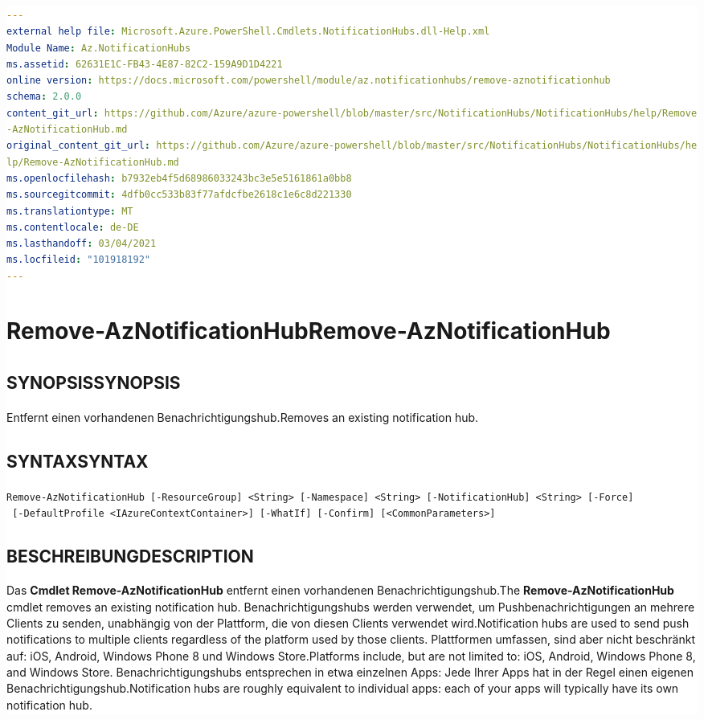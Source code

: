 ```yaml
---
external help file: Microsoft.Azure.PowerShell.Cmdlets.NotificationHubs.dll-Help.xml
Module Name: Az.NotificationHubs
ms.assetid: 62631E1C-FB43-4E87-82C2-159A9D1D4221
online version: https://docs.microsoft.com/powershell/module/az.notificationhubs/remove-aznotificationhub
schema: 2.0.0
content_git_url: https://github.com/Azure/azure-powershell/blob/master/src/NotificationHubs/NotificationHubs/help/Remove-AzNotificationHub.md
original_content_git_url: https://github.com/Azure/azure-powershell/blob/master/src/NotificationHubs/NotificationHubs/help/Remove-AzNotificationHub.md
ms.openlocfilehash: b7932eb4f5d68986033243bc3e5e5161861a0bb8
ms.sourcegitcommit: 4dfb0cc533b83f77afdcfbe2618c1e6c8d221330
ms.translationtype: MT
ms.contentlocale: de-DE
ms.lasthandoff: 03/04/2021
ms.locfileid: "101918192"
---
```

# <span data-ttu-id="7b4f9-101">Remove-AzNotificationHub</span><span class="sxs-lookup"><span data-stu-id="7b4f9-101">Remove-AzNotificationHub</span></span>

## <span data-ttu-id="7b4f9-102">SYNOPSIS</span><span class="sxs-lookup"><span data-stu-id="7b4f9-102">SYNOPSIS</span></span>
<span data-ttu-id="7b4f9-103">Entfernt einen vorhandenen Benachrichtigungshub.</span><span class="sxs-lookup"><span data-stu-id="7b4f9-103">Removes an existing notification hub.</span></span>

## <span data-ttu-id="7b4f9-104">SYNTAX</span><span class="sxs-lookup"><span data-stu-id="7b4f9-104">SYNTAX</span></span>

```
Remove-AzNotificationHub [-ResourceGroup] <String> [-Namespace] <String> [-NotificationHub] <String> [-Force]
 [-DefaultProfile <IAzureContextContainer>] [-WhatIf] [-Confirm] [<CommonParameters>]
```

## <span data-ttu-id="7b4f9-105">BESCHREIBUNG</span><span class="sxs-lookup"><span data-stu-id="7b4f9-105">DESCRIPTION</span></span>
<span data-ttu-id="7b4f9-106">Das **Cmdlet Remove-AzNotificationHub** entfernt einen vorhandenen Benachrichtigungshub.</span><span class="sxs-lookup"><span data-stu-id="7b4f9-106">The **Remove-AzNotificationHub** cmdlet removes an existing notification hub.</span></span>
<span data-ttu-id="7b4f9-107">Benachrichtigungshubs werden verwendet, um Pushbenachrichtigungen an mehrere Clients zu senden, unabhängig von der Plattform, die von diesen Clients verwendet wird.</span><span class="sxs-lookup"><span data-stu-id="7b4f9-107">Notification hubs are used to send push notifications to multiple clients regardless of the platform used by those clients.</span></span>
<span data-ttu-id="7b4f9-108">Plattformen umfassen, sind aber nicht beschränkt auf: iOS, Android, Windows Phone 8 und Windows Store.</span><span class="sxs-lookup"><span data-stu-id="7b4f9-108">Platforms include, but are not limited to: iOS, Android, Windows Phone 8, and Windows Store.</span></span>
<span data-ttu-id="7b4f9-109">Benachrichtigungshubs entsprechen in etwa einzelnen Apps: Jede Ihrer Apps hat in der Regel einen eigenen Benachrichtigungshub.</span><span class="sxs-lookup"><span data-stu-id="7b4f9-109">Notification hubs are roughly equivalent to individual apps: each of your apps will typically have its own notification hub.</span></span>